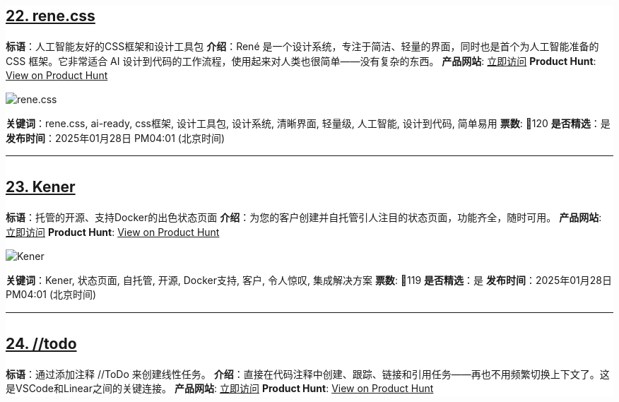 ## [22. rene.css](https://www.producthunt.com/posts/rene-css?utm_campaign=producthunt-api&utm_medium=api-v2&utm_source=Application%3A+chip+%28ID%3A+163109%29)
**标语**：人工智能友好的CSS框架和设计工具包
**介绍**：René 是一个设计系统，专注于简洁、轻量的界面，同时也是首个为人工智能准备的 CSS 框架。它非常适合 AI 设计到代码的工作流程，使用起来对人类也很简单——没有复杂的东西。
**产品网站**: [立即访问](https://www.producthunt.com/r/PIRXMPXM3LAXSF?utm_campaign=producthunt-api&utm_medium=api-v2&utm_source=Application%3A+chip+%28ID%3A+163109%29)
**Product Hunt**: [View on Product Hunt](https://www.producthunt.com/posts/rene-css?utm_campaign=producthunt-api&utm_medium=api-v2&utm_source=Application%3A+chip+%28ID%3A+163109%29)

![rene.css](https://ph-files.imgix.net/d063bf05-1ad6-4290-8ba4-bcbaa697da00.png?auto=format&fit=crop&frame=1&h=512&w=1024)

**关键词**：rene.css, ai-ready, css框架, 设计工具包, 设计系统, 清晰界面, 轻量级, 人工智能, 设计到代码, 简单易用
**票数**: 🔺120
**是否精选**：是
**发布时间**：2025年01月28日 PM04:01 (北京时间)

---

## [23. Kener](https://www.producthunt.com/posts/kener-2?utm_campaign=producthunt-api&utm_medium=api-v2&utm_source=Application%3A+chip+%28ID%3A+163109%29)
**标语**：托管的开源、支持Docker的出色状态页面
**介绍**：为您的客户创建并自托管引人注目的状态页面，功能齐全，随时可用。
**产品网站**: [立即访问](https://www.producthunt.com/r/IGQ5VSEJN2WALD?utm_campaign=producthunt-api&utm_medium=api-v2&utm_source=Application%3A+chip+%28ID%3A+163109%29)
**Product Hunt**: [View on Product Hunt](https://www.producthunt.com/posts/kener-2?utm_campaign=producthunt-api&utm_medium=api-v2&utm_source=Application%3A+chip+%28ID%3A+163109%29)

![Kener](https://ph-files.imgix.net/bbbbccf0-a067-4b38-8516-dec19c1337be.png?auto=format&fit=crop&frame=1&h=512&w=1024)

**关键词**：Kener, 状态页面, 自托管, 开源, Docker支持, 客户, 令人惊叹, 集成解决方案
**票数**: 🔺119
**是否精选**：是
**发布时间**：2025年01月28日 PM04:01 (北京时间)

---

## [24. //todo](https://www.producthunt.com/posts/todo-c6e24a11-9213-4e63-807e-ca476f88f5f9?utm_campaign=producthunt-api&utm_medium=api-v2&utm_source=Application%3A+chip+%28ID%3A+163109%29)
**标语**：通过添加注释 //ToDo 来创建线性任务。
**介绍**：直接在代码注释中创建、跟踪、链接和引用任务——再也不用频繁切换上下文了。这是VSCode和Linear之间的关键连接。
**产品网站**: [立即访问](https://www.producthunt.com/r/C5FDH6M73FFYTI?utm_campaign=producthunt-api&utm_medium=api-v2&utm_source=Application%3A+chip+%28ID%3A+163109%29)
**Product Hunt**: [View on Product Hunt](https://www.producthunt.com/posts/todo-c6e24a11-9213-4e63-807e-ca476f88f5f9?utm_campaign=producthunt-api&utm_medium=api-v2&utm_source=Application%3A+chip+%28ID%3A+163109%29)
